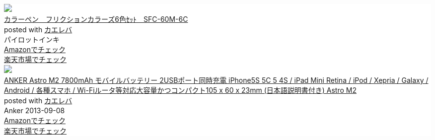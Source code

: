 </div>
<div class="kaerebalink-box">
<div class="kaerebalink-image"><a href="https://www.amazon.co.jp/exec/obidos/ASIN/B004ECJV2I/same-22/ref=nosim/" rel="nofollow" target="_blank"><img src="https://images-fe.ssl-images-amazon.com/images/I/31XkRewE66L._SL160_.jpg" style="border: none;" /></a></div>
<div class="kaerebalink-info">
<div class="kaerebalink-name"><a href="https://www.amazon.co.jp/exec/obidos/ASIN/B004ECJV2I/same-22/ref=nosim/" rel="nofollow" target="_blank">カラーペン　フリクションカラーズ6色ｾｯﾄ　SFC-60M-6C</a>
<div class="kaerebalink-powered-date">posted with <a href="https://kaereba.com" rel="nofollow" target="_blank">カエレバ</a></div>
</div>
<div class="kaerebalink-detail"> パイロットインキ     </div>
<div class="kaerebalink-link1">
<div class="shoplinkamazon"><a href="https://www.amazon.co.jp/gp/search?keywords=SFC-60M-6C&__mk_ja_JP=%83J%83%5E%83J%83i&tag=same-22" rel="nofollow" target="_blank" title="アマゾン" >Amazonでチェック</a></div>
<div class="shoplinkrakuten"><a href="http://c.af.moshimo.com/af/c/click?a_id=374939&p_id=54&pc_id=54&pl_id=616&s_v=b5Rz2P0601xu&url=http%3A%2F%2Fsearch.rakuten.co.jp%2Fsearch%2Fmall%2FSFC-60M-6C%2F-%2Ff.1-p.1-s.1-sf.0-st.A-v.2%3Fx%3D0" rel="nofollow" target="_blank" title="楽天市場" >楽天市場でチェック</a></div>
</div>
</div>
<div class="booklink-footer"></div>
</div>
<div class="kaerebalink-box">
<div class="kaerebalink-image"><a href="https://www.amazon.co.jp/exec/obidos/ASIN/B00DQ6UU50/same-22/ref=nosim/" rel="nofollow" target="_blank"><img src="https://images-fe.ssl-images-amazon.com/images/I/31RoUmnhpOL._SL160_.jpg" style="border: none;" /></a></div>
<div class="kaerebalink-info">
<div class="kaerebalink-name"><a href="https://www.amazon.co.jp/exec/obidos/ASIN/B00DQ6UU50/same-22/ref=nosim/" rel="nofollow" target="_blank">ANKER Astro M2 7800mAh モバイルバッテリー 2USBポート同時充電 iPhone5S 5C 5 4S / iPad Mini Retina / iPod / Xepria / Galaxy / Android / 各種スマホ / Wi-Fiルータ等対応大容量かつコンパクト105 x 60 x 23mm (日本語説明書付き) Astro M2</a>
<div class="kaerebalink-powered-date">posted with <a href="https://kaereba.com" rel="nofollow" target="_blank">カエレバ</a></div>
</div>
<div class="kaerebalink-detail"> Anker 2013-09-08    </div>
<div class="kaerebalink-link1">
<div class="shoplinkamazon"><a href="https://www.amazon.co.jp/gp/search?keywords=iPhone5S&__mk_ja_JP=%83J%83%5E%83J%83i&tag=same-22" rel="nofollow" target="_blank" title="アマゾン" >Amazonでチェック</a></div>
<div class="shoplinkrakuten"><a href="http://c.af.moshimo.com/af/c/click?a_id=374939&p_id=54&pc_id=54&pl_id=616&s_v=b5Rz2P0601xu&url=http%3A%2F%2Fsearch.rakuten.co.jp%2Fsearch%2Fmall%2FiPhone5S%2F-%2Ff.1-p.1-s.1-sf.0-st.A-v.2%3Fx%3D0" rel="nofollow" target="_blank" title="楽天市場" >楽天市場でチェック</a></div>
</div>
</div>
<div class="booklink-footer"></div>
</div>
